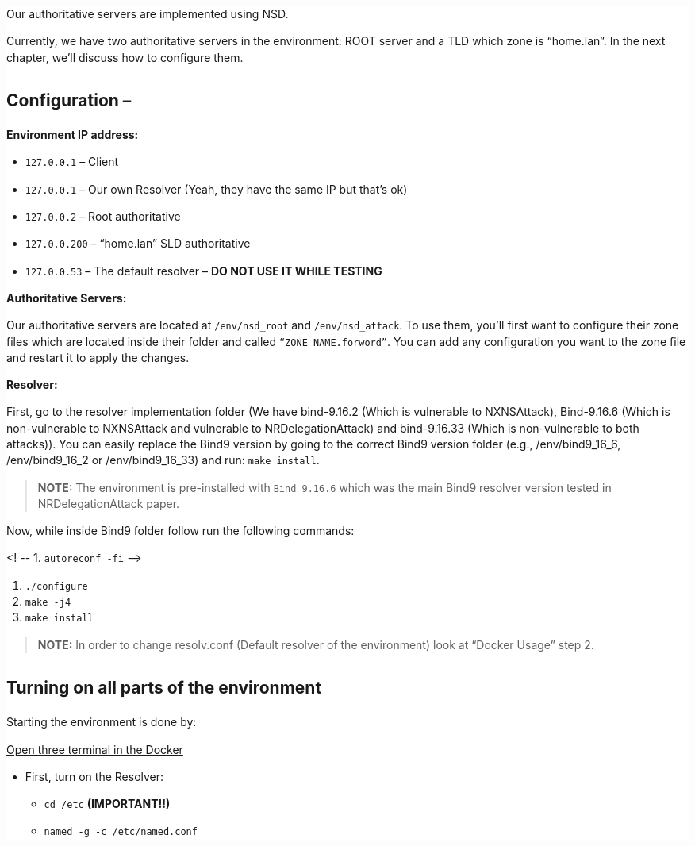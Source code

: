 Our authoritative servers are implemented using NSD.

Currently, we have two authoritative servers in the environment: ROOT server and a TLD which zone is “home.lan”. In the next chapter, we’ll discuss how to configure them.

## Configuration –

**Environment IP address:**

-   `127.0.0.1` – Client
    
-   `127.0.0.1` – Our own Resolver (Yeah, they have the same IP but that’s ok)
    
-   `127.0.0.2` – Root authoritative
    
-   `127.0.0.200` – “home.lan” SLD authoritative
    
-   `127.0.0.53` – The default resolver – **DO NOT USE IT WHILE TESTING**
    

**Authoritative Servers:**

Our authoritative servers are located at `/env/nsd_root` and `/env/nsd_attack`. To use them, you’ll first want to configure their zone files which are located inside their folder and called `“ZONE_NAME.forword”`. You can add any configuration you want to the zone file and restart it to apply the changes.

**Resolver:**

First, go to the resolver implementation folder (We have bind-9.16.2 (Which is vulnerable to NXNSAttack), Bind-9.16.6 (Which is non-vulnerable to NXNSAttack and vulnerable to NRDelegationAttack) and bind-9.16.33 (Which is non-vulnerable to both attacks)).
 You can easily replace the Bind9 version by going to the correct Bind9 version folder (e.g., /env/bind9_16_6, /env/bind9_16_2 or /env/bind9_16_33) and run: `make install`.
>**NOTE:** The environment is pre-installed with `Bind 9.16.6` which was the main Bind9 resolver version tested in NRDelegationAttack paper.

Now, while inside Bind9 folder follow run the following commands:

<! -- 1. `autoreconf -fi` -->
1. `./configure`
2. `make -j4`
3. `make install`
    

> **NOTE:** In order to change resolv.conf (Default resolver of the environment) look at “Docker Usage” step 2.

## Turning on all parts of the environment

Starting the environment is done by:

[Open three terminal in the Docker](#docker-usage)

-   First, turn on the Resolver:
    
    -   `cd /etc` **(IMPORTANT!!)**
        
    -  `named -g -c /etc/named.conf`
        